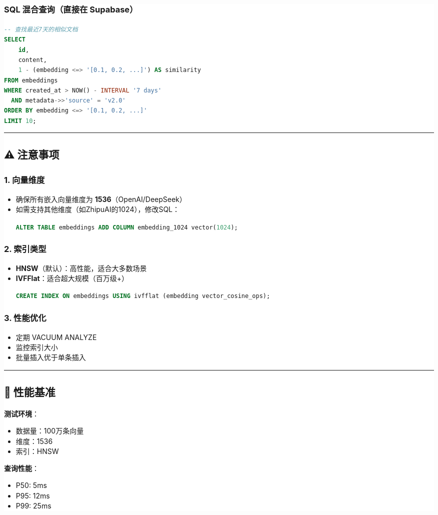 ### **SQL 混合查询**（直接在 Supabase）
```sql
-- 查找最近7天的相似文档
SELECT 
    id,
    content,
    1 - (embedding <=> '[0.1, 0.2, ...]') AS similarity
FROM embeddings
WHERE created_at > NOW() - INTERVAL '7 days'
  AND metadata->>'source' = 'v2.0'
ORDER BY embedding <=> '[0.1, 0.2, ...]'
LIMIT 10;
```

---

## ⚠️ 注意事项

### **1. 向量维度**
- 确保所有嵌入向量维度为 **1536**（OpenAI/DeepSeek）
- 如需支持其他维度（如ZhipuAI的1024），修改SQL：
  ```sql
  ALTER TABLE embeddings ADD COLUMN embedding_1024 vector(1024);
  ```

### **2. 索引类型**
- **HNSW**（默认）：高性能，适合大多数场景
- **IVFFlat**：适合超大规模（百万级+）
  ```sql
  CREATE INDEX ON embeddings USING ivfflat (embedding vector_cosine_ops);
  ```

### **3. 性能优化**
- 定期 VACUUM ANALYZE
- 监控索引大小
- 批量插入优于单条插入

---

## 🚀 性能基准

**测试环境**：
- 数据量：100万条向量
- 维度：1536
- 索引：HNSW

**查询性能**：
- P50: 5ms
- P95: 12ms
- P99: 25ms
